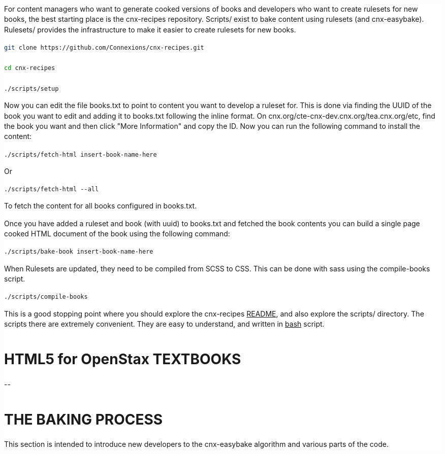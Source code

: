 For content managers who want to generate cooked versions of books and developers who want to create rulesets for new books, the best starting place is the cnx-recipes repository. Scripts/ exist to bake content using rulesets (and cnx-easybake). Rulesets/ provides the infrastructure to make it easier to create rulesets for new books.

```sh
git clone https://github.com/Connexions/cnx-recipes.git

cd cnx-recipes

./scripts/setup 
```

Now you can edit the file books.txt to point to content you want to develop a ruleset for. This is done via finding the UUID of the book you want to edit and adding it to books.txt following the inline format. On cnx.org/cte-cnx-dev.cnx.org/tea.cnx.org/etc, find the book you want and then click "More Information" and copy the ID. Now you can run the following command to install the content:

```
./scripts/fetch-html insert-book-name-here
```

Or

```
./scripts/fetch-html --all
```

To fetch the content for all books configured in books.txt.

Once you have added a ruleset and book (with uuid) to books.txt and fetched the book contents you can build a single page cooked HTML document of the book using the following command:

```
./scripts/bake-book insert-book-name-here
```

When Rulesets are updated, they need to be compiled from SCSS to CSS. This can be done with sass using the compile-books script.

```
./scripts/compile-books
```

This is a good stopping point where you should explore the cnx-recipes [README](https://github.com/Connexions/cnx-recipes/blob/master/README.md), and also explore the scripts/ directory. The scripts there are extremely convenient. They are easy to understand, and written in [bash](http://www.tldp.org/LDP/Bash-Beginners-Guide/html/) script.

# HTML5 for OpenStax TEXTBOOKS

--

# THE BAKING PROCESS

This section is intended to introduce new developers to the cnx-easybake algorithm and various parts of the code.
